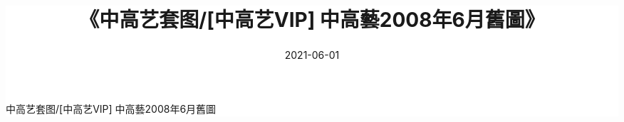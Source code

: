 ﻿---
layout: post
title:  《中高艺套图/[中高艺VIP] 中高藝2008年6月舊圖》
date:   2021-06-01
img: http://img.660000.xyz/Sharelink/网络美图/2021/中高艺套图/[中高艺VIP] 中高藝2008年6月舊圖/000.jpg
categories: [美女, 清纯, 唯美]
---

中高艺套图/[中高艺VIP] 中高藝2008年6月舊圖
